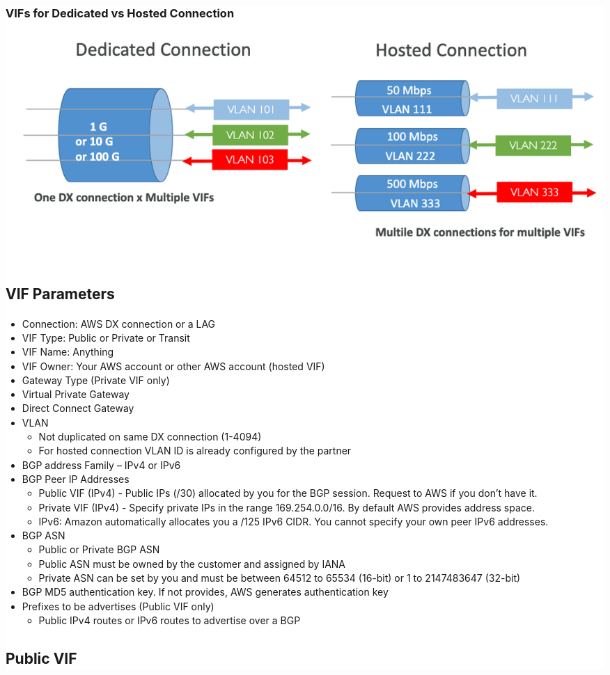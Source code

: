 
### VIFs for Dedicated vs Hosted Connection

![](assets/Pasted%20image%2020251028142721.png)

## VIF Parameters

- Connection: AWS DX connection or a LAG
- VIF Type: Public or Private or Transit
- VIF Name: Anything
- VIF Owner: Your AWS account or other AWS account (hosted VIF)
- Gateway Type (Private VIF only)
- Virtual Private Gateway
- Direct Connect Gateway
- VLAN
    - Not duplicated on same DX connection (1-4094)
    - For hosted connection VLAN ID is already configured by the partner
- BGP address Family – IPv4 or IPv6
- BGP Peer IP Addresses
    - Public VIF (IPv4) - Public IPs (/30) allocated by you for the BGP session. Request to AWS if you don’t have it.
    - Private VIF (IPv4) - Specify private IPs in the range 169.254.0.0/16. By default AWS provides address space.
    - IPv6: Amazon automatically allocates you a /125 IPv6 CIDR. You cannot specify your own peer IPv6 addresses.
- BGP ASN
    - Public or Private BGP ASN
    - Public ASN must be owned by the customer and assigned by IANA
    - Private ASN can be set by you and must be between 64512 to 65534 (16-bit) or 1 to 2147483647 (32-bit)
- BGP MD5 authentication key. If not provides, AWS generates authentication key
-  Prefixes to be advertises (Public VIF only)
    - Public IPv4 routes or IPv6 routes to advertise over a BGP

## Public VIF
